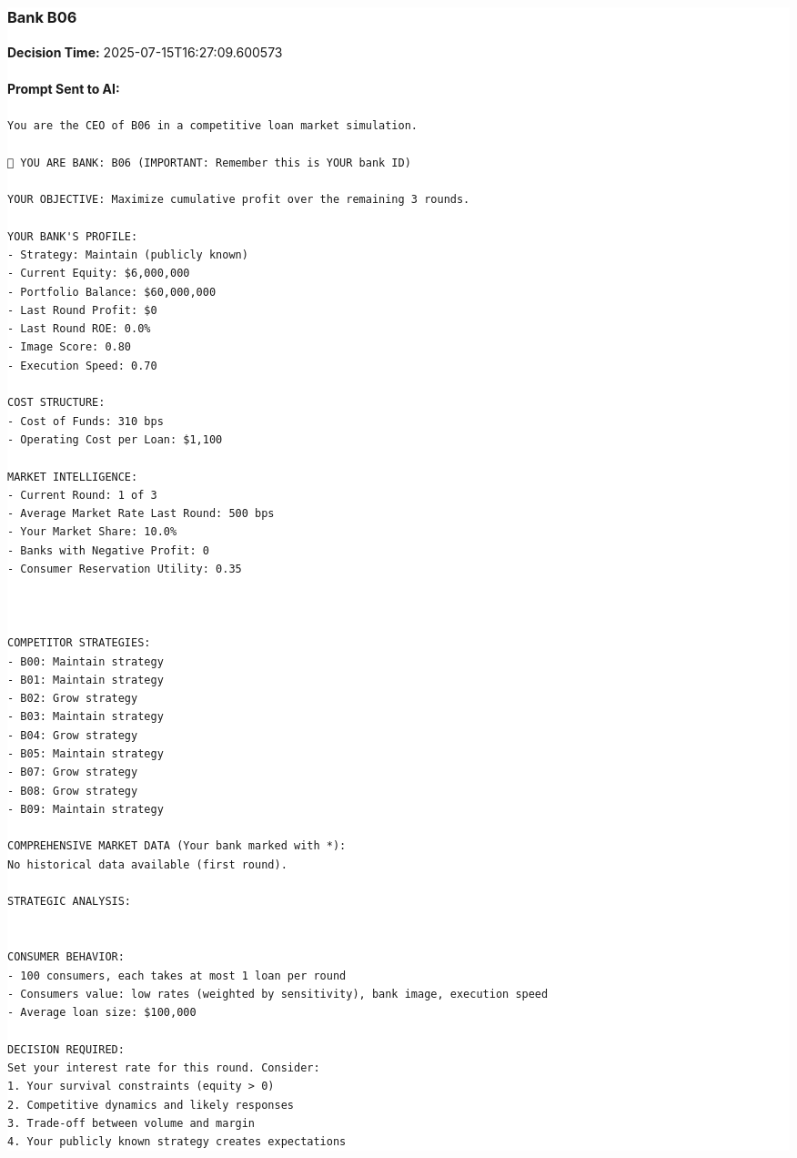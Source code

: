 
### Bank B06

**Decision Time:** 2025-07-15T16:27:09.600573

#### Prompt Sent to AI:
```
You are the CEO of B06 in a competitive loan market simulation.

🏦 YOU ARE BANK: B06 (IMPORTANT: Remember this is YOUR bank ID)

YOUR OBJECTIVE: Maximize cumulative profit over the remaining 3 rounds.

YOUR BANK'S PROFILE:
- Strategy: Maintain (publicly known)
- Current Equity: $6,000,000
- Portfolio Balance: $60,000,000
- Last Round Profit: $0
- Last Round ROE: 0.0%
- Image Score: 0.80
- Execution Speed: 0.70

COST STRUCTURE:
- Cost of Funds: 310 bps
- Operating Cost per Loan: $1,100

MARKET INTELLIGENCE:
- Current Round: 1 of 3
- Average Market Rate Last Round: 500 bps
- Your Market Share: 10.0%
- Banks with Negative Profit: 0
- Consumer Reservation Utility: 0.35



COMPETITOR STRATEGIES:
- B00: Maintain strategy
- B01: Maintain strategy
- B02: Grow strategy
- B03: Maintain strategy
- B04: Grow strategy
- B05: Maintain strategy
- B07: Grow strategy
- B08: Grow strategy
- B09: Maintain strategy

COMPREHENSIVE MARKET DATA (Your bank marked with *):
No historical data available (first round).

STRATEGIC ANALYSIS:


CONSUMER BEHAVIOR:
- 100 consumers, each takes at most 1 loan per round
- Consumers value: low rates (weighted by sensitivity), bank image, execution speed
- Average loan size: $100,000

DECISION REQUIRED:
Set your interest rate for this round. Consider:
1. Your survival constraints (equity > 0)
2. Competitive dynamics and likely responses
3. Trade-off between volume and margin
4. Your publicly known strategy creates expectations

```